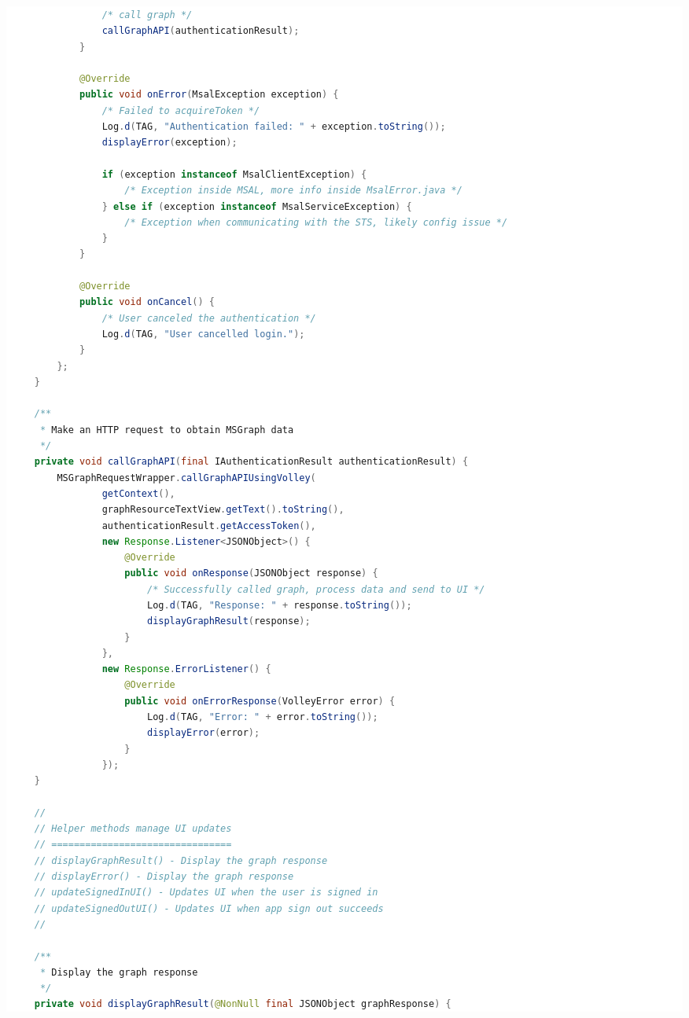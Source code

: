    ```java
                    /* call graph */
                    callGraphAPI(authenticationResult);
                }

                @Override
                public void onError(MsalException exception) {
                    /* Failed to acquireToken */
                    Log.d(TAG, "Authentication failed: " + exception.toString());
                    displayError(exception);

                    if (exception instanceof MsalClientException) {
                        /* Exception inside MSAL, more info inside MsalError.java */
                    } else if (exception instanceof MsalServiceException) {
                        /* Exception when communicating with the STS, likely config issue */
                    }
                }

                @Override
                public void onCancel() {
                    /* User canceled the authentication */
                    Log.d(TAG, "User cancelled login.");
                }
            };
        }

        /**
         * Make an HTTP request to obtain MSGraph data
         */
        private void callGraphAPI(final IAuthenticationResult authenticationResult) {
            MSGraphRequestWrapper.callGraphAPIUsingVolley(
                    getContext(),
                    graphResourceTextView.getText().toString(),
                    authenticationResult.getAccessToken(),
                    new Response.Listener<JSONObject>() {
                        @Override
                        public void onResponse(JSONObject response) {
                            /* Successfully called graph, process data and send to UI */
                            Log.d(TAG, "Response: " + response.toString());
                            displayGraphResult(response);
                        }
                    },
                    new Response.ErrorListener() {
                        @Override
                        public void onErrorResponse(VolleyError error) {
                            Log.d(TAG, "Error: " + error.toString());
                            displayError(error);
                        }
                    });
        }

        //
        // Helper methods manage UI updates
        // ================================
        // displayGraphResult() - Display the graph response
        // displayError() - Display the graph response
        // updateSignedInUI() - Updates UI when the user is signed in
        // updateSignedOutUI() - Updates UI when app sign out succeeds
        //

        /**
         * Display the graph response
         */
        private void displayGraphResult(@NonNull final JSONObject graphResponse) {
   ```
